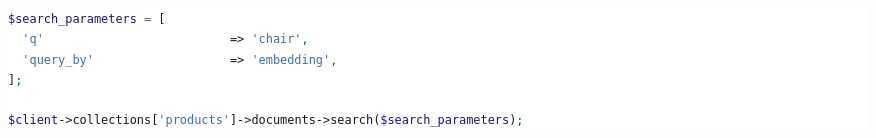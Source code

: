 ```php
$search_parameters = [
  'q'                          => 'chair',
  'query_by'                   => 'embedding',
];

$client->collections['products']->documents->search($search_parameters);
```

  </template>

<template v-slot:Python>

  ```py
search_parameters = {
  'q'                          : 'chair',
  'query_by'                   : 'embedding',
}

client.collections['products'].documents.search(search_parameters)
```

  </template>

<template v-slot:Ruby>

  ```rb
search_parameters = {
  'q'                          => 'chair',
  'query_by'                   => 'embedding',
}

client.collections['products'].documents.search(search_parameters)
```

  </template>

<template v-slot:Java>
  
  ```java 

SearchParameters searchParameters = new SearchParameters();

searchParameters.q("chair")
                .queryBy("embedding");

SearchResult searchResult = client.collections("products").documents().search(searchParameters);
```

  </template>
<template v-slot:Shell>

  ```bash
curl 'http://localhost:8108/multi_search' \
      -X POST \
      -H "X-TYPESENSE-API-KEY: ${TYPESENSE_API_KEY}" \
      -d '{
            "searches": [
              {
                "collection": "products",
                "q": "chair",
                "query_by": "embedding"
              }
            ]
          }'      
```
